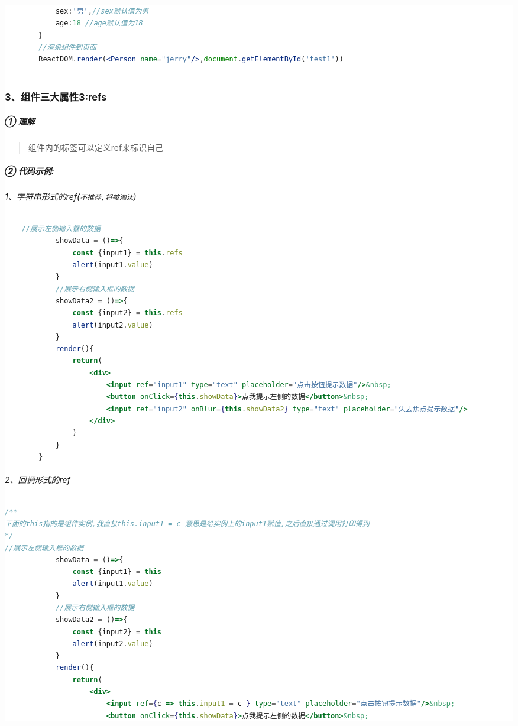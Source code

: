 ```jsx
			sex:'男',//sex默认值为男
			age:18 //age默认值为18
		}
		//渲染组件到页面
		ReactDOM.render(<Person name="jerry"/>,document.getElementById('test1'))
	
```

### 3、组件三大属性3:refs

##### ① 理解

> 组件内的标签可以定义ref来标识自己

##### ② 代码示例:

###### 1、字符串形式的ref(`不推荐,将被淘汰`)

```jsx
	//展示左侧输入框的数据
			showData = ()=>{
				const {input1} = this.refs
				alert(input1.value)
			}
			//展示右侧输入框的数据
			showData2 = ()=>{
				const {input2} = this.refs
				alert(input2.value)
			}
			render(){
				return(
					<div>
						<input ref="input1" type="text" placeholder="点击按钮提示数据"/>&nbsp;
						<button onClick={this.showData}>点我提示左侧的数据</button>&nbsp;
						<input ref="input2" onBlur={this.showData2} type="text" placeholder="失去焦点提示数据"/>
					</div>
				)
			}
		}
```

###### 2、回调形式的ref

```jsx
/**
下面的this指的是组件实例,我直接this.input1 = c 意思是给实例上的input1赋值,之后直接通过调用打印得到
*/
//展示左侧输入框的数据
			showData = ()=>{
				const {input1} = this
				alert(input1.value)
			}
			//展示右侧输入框的数据
			showData2 = ()=>{
				const {input2} = this
				alert(input2.value)
			}
			render(){
				return(
					<div>
						<input ref={c => this.input1 = c } type="text" placeholder="点击按钮提示数据"/>&nbsp;
						<button onClick={this.showData}>点我提示左侧的数据</button>&nbsp;
```